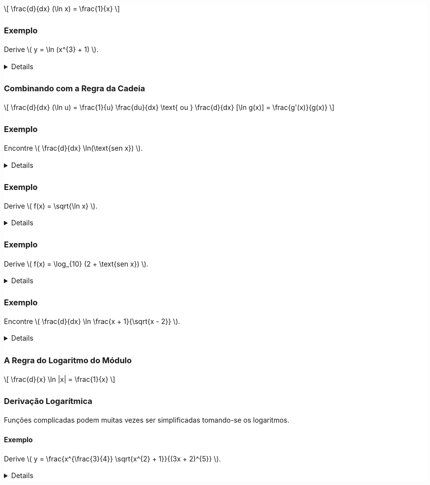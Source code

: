 \\[
\frac{d}{dx} (\ln x) = \frac{1}{x}
\\]

### Exemplo

Derive \\( y = \ln (x^{3} + 1) \\).

<details></details>

### Combinando com a Regra da Cadeia

\\[
\frac{d}{dx} (\ln u) = \frac{1}{u} \frac{du}{dx} \text{ ou } \frac{d}{dx} [\ln g(x)] = \frac{g'(x)}{g(x)}
\\]

### Exemplo

Encontre \\( \frac{d}{dx} \ln(\text{sen x}) \\).

<details></details>

### Exemplo

Derive \\( f(x) = \sqrt{\ln x} \\).

<details></details>

### Exemplo

Derive \\( f(x) = \log_{10} (2 + \text{sen x}) \\).

<details></details>

### Exemplo

Encontre \\( \frac{d}{dx} \ln \frac{x + 1}{\sqrt{x - 2}} \\).

<details></details>

### A Regra do Logaritmo do Módulo

\\[
\frac{d}{x} \ln |x| = \frac{1}{x}
\\]

### Derivação Logarítmica

Funções complicadas podem muitas vezes ser simplificadas tomando-se os logaritmos.

#### Exemplo

Derive \\( y = \frac{x^{\frac{3}{4}} \sqrt{x^{2} + 1}}{(3x + 2)^{5}} \\).

<details></details>
